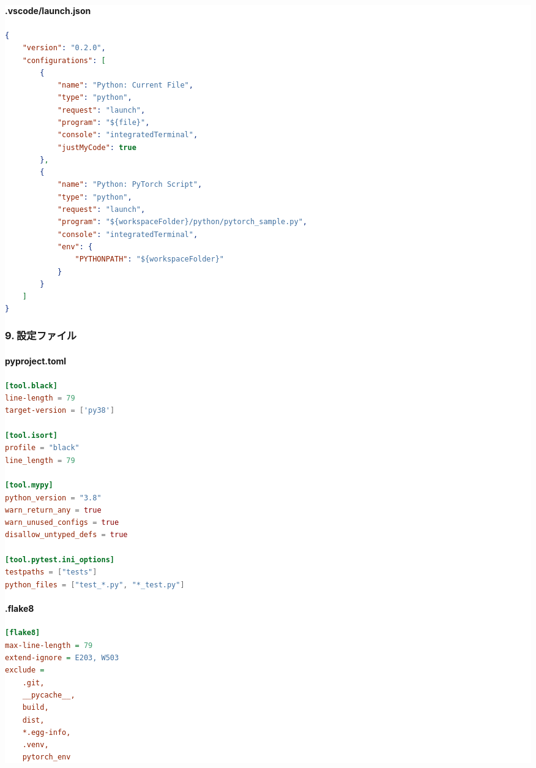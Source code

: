 #### **.vscode/launch.json**
```json
{
    "version": "0.2.0",
    "configurations": [
        {
            "name": "Python: Current File",
            "type": "python",
            "request": "launch",
            "program": "${file}",
            "console": "integratedTerminal",
            "justMyCode": true
        },
        {
            "name": "Python: PyTorch Script",
            "type": "python",
            "request": "launch",
            "program": "${workspaceFolder}/python/pytorch_sample.py",
            "console": "integratedTerminal",
            "env": {
                "PYTHONPATH": "${workspaceFolder}"
            }
        }
    ]
}
```

### **9. 設定ファイル**

#### **pyproject.toml**
```toml
[tool.black]
line-length = 79
target-version = ['py38']

[tool.isort]
profile = "black"
line_length = 79

[tool.mypy]
python_version = "3.8"
warn_return_any = true
warn_unused_configs = true
disallow_untyped_defs = true

[tool.pytest.ini_options]
testpaths = ["tests"]
python_files = ["test_*.py", "*_test.py"]
```

#### **.flake8**
```ini
[flake8]
max-line-length = 79
extend-ignore = E203, W503
exclude = 
    .git,
    __pycache__,
    build,
    dist,
    *.egg-info,
    .venv,
    pytorch_env
```
